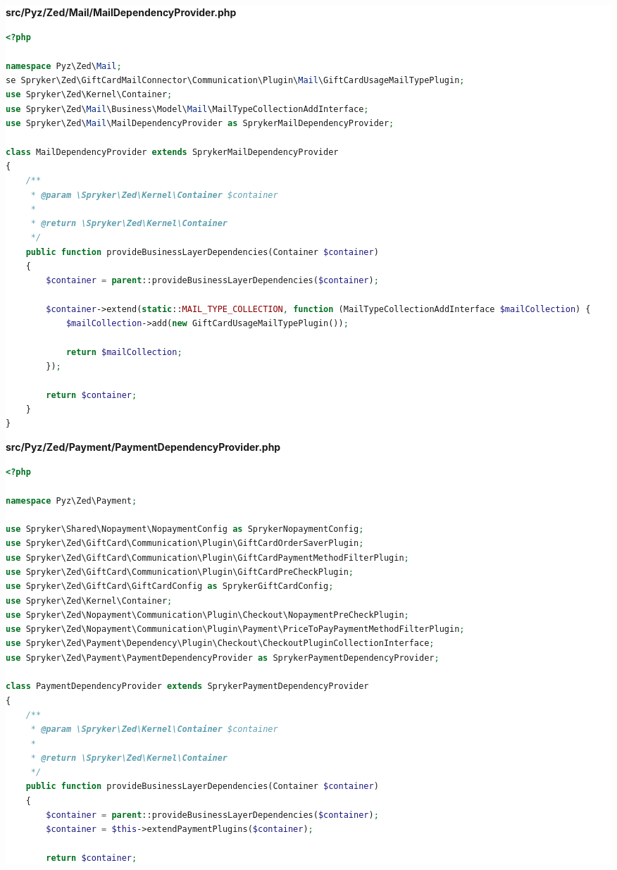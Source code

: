 **src/Pyz/Zed/Mail/MailDependencyProvider.php**

```php
<?php
 
namespace Pyz\Zed\Mail;
se Spryker\Zed\GiftCardMailConnector\Communication\Plugin\Mail\GiftCardUsageMailTypePlugin;
use Spryker\Zed\Kernel\Container;
use Spryker\Zed\Mail\Business\Model\Mail\MailTypeCollectionAddInterface;
use Spryker\Zed\Mail\MailDependencyProvider as SprykerMailDependencyProvider;
 
class MailDependencyProvider extends SprykerMailDependencyProvider
{
    /**
     * @param \Spryker\Zed\Kernel\Container $container
     *
     * @return \Spryker\Zed\Kernel\Container
     */
    public function provideBusinessLayerDependencies(Container $container)
    {
        $container = parent::provideBusinessLayerDependencies($container);
 
        $container->extend(static::MAIL_TYPE_COLLECTION, function (MailTypeCollectionAddInterface $mailCollection) {
            $mailCollection->add(new GiftCardUsageMailTypePlugin());
 
            return $mailCollection;
        });
 
        return $container;
    }
}
```

**src/Pyz/Zed/Payment/PaymentDependencyProvider.php**

```php
<?php
 
namespace Pyz\Zed\Payment;
 
use Spryker\Shared\Nopayment\NopaymentConfig as SprykerNopaymentConfig;
use Spryker\Zed\GiftCard\Communication\Plugin\GiftCardOrderSaverPlugin;
use Spryker\Zed\GiftCard\Communication\Plugin\GiftCardPaymentMethodFilterPlugin;
use Spryker\Zed\GiftCard\Communication\Plugin\GiftCardPreCheckPlugin;
use Spryker\Zed\GiftCard\GiftCardConfig as SprykerGiftCardConfig;
use Spryker\Zed\Kernel\Container;
use Spryker\Zed\Nopayment\Communication\Plugin\Checkout\NopaymentPreCheckPlugin;
use Spryker\Zed\Nopayment\Communication\Plugin\Payment\PriceToPayPaymentMethodFilterPlugin;
use Spryker\Zed\Payment\Dependency\Plugin\Checkout\CheckoutPluginCollectionInterface;
use Spryker\Zed\Payment\PaymentDependencyProvider as SprykerPaymentDependencyProvider;
 
class PaymentDependencyProvider extends SprykerPaymentDependencyProvider
{
    /**
     * @param \Spryker\Zed\Kernel\Container $container
     *
     * @return \Spryker\Zed\Kernel\Container
     */
    public function provideBusinessLayerDependencies(Container $container)
    {
        $container = parent::provideBusinessLayerDependencies($container);
        $container = $this->extendPaymentPlugins($container);
 
        return $container;
```